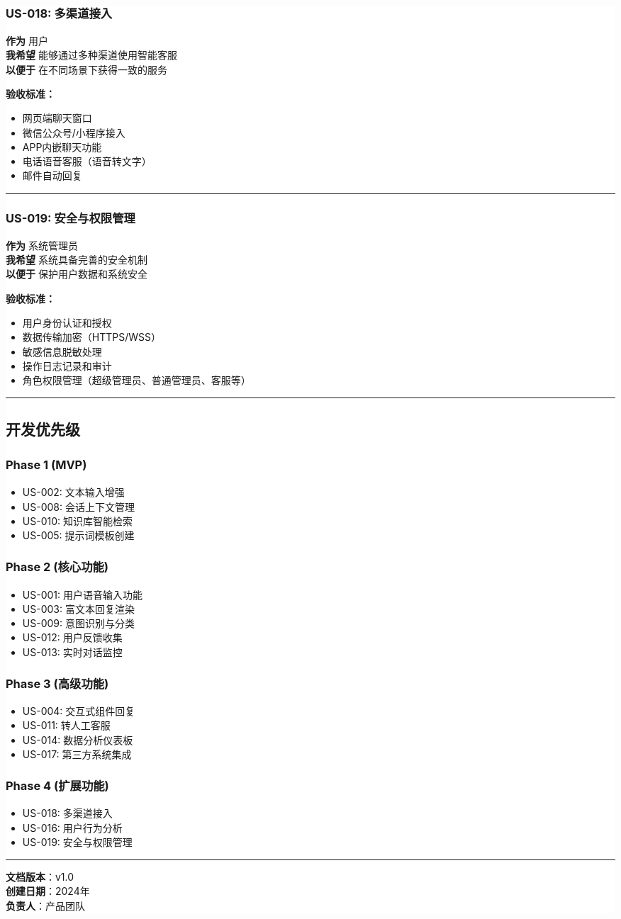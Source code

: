 
### US-018: 多渠道接入
**作为** 用户  
**我希望** 能够通过多种渠道使用智能客服  
**以便于** 在不同场景下获得一致的服务  

**验收标准：**
- 网页端聊天窗口
- 微信公众号/小程序接入
- APP内嵌聊天功能
- 电话语音客服（语音转文字）
- 邮件自动回复

---

### US-019: 安全与权限管理
**作为** 系统管理员  
**我希望** 系统具备完善的安全机制  
**以便于** 保护用户数据和系统安全  

**验收标准：**
- 用户身份认证和授权
- 数据传输加密（HTTPS/WSS）
- 敏感信息脱敏处理
- 操作日志记录和审计
- 角色权限管理（超级管理员、普通管理员、客服等）

---

## 开发优先级

### Phase 1 (MVP)
- US-002: 文本输入增强
- US-008: 会话上下文管理
- US-010: 知识库智能检索
- US-005: 提示词模板创建

### Phase 2 (核心功能)
- US-001: 用户语音输入功能
- US-003: 富文本回复渲染
- US-009: 意图识别与分类
- US-012: 用户反馈收集
- US-013: 实时对话监控

### Phase 3 (高级功能)
- US-004: 交互式组件回复
- US-011: 转人工客服
- US-014: 数据分析仪表板
- US-017: 第三方系统集成

### Phase 4 (扩展功能)
- US-018: 多渠道接入
- US-016: 用户行为分析
- US-019: 安全与权限管理

---

**文档版本**：v1.0  
**创建日期**：2024年  
**负责人**：产品团队